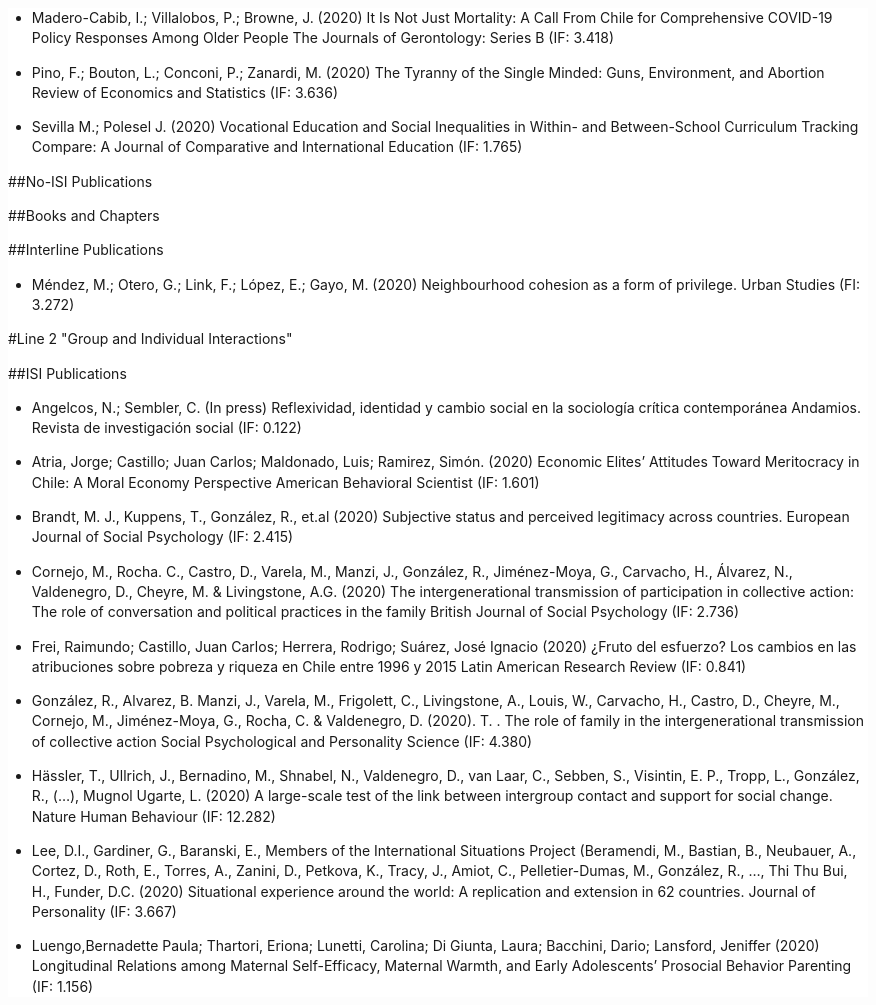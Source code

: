 - Madero-Cabib, I.; Villalobos, P.; Browne, J. (2020)	It Is Not Just Mortality: A Call From Chile for Comprehensive COVID-19 Policy Responses Among Older People	The Journals of Gerontology: Series B	(IF: 3.418)

- Pino, F.; Bouton, L.; Conconi, P.; Zanardi, M. (2020)	The Tyranny of the Single Minded: Guns, Environment, and Abortion	Review of Economics and Statistics	(IF: 3.636)

- Sevilla M.; Polesel J. (2020)	Vocational Education and Social Inequalities in Within- and Between-School Curriculum Tracking	Compare: A Journal of Comparative and International Education	(IF: 1.765)

##No-ISI Publications

##Books and Chapters

##Interline Publications

- Méndez, M.; Otero, G.; Link, F.; López, E.; Gayo, M. (2020)	Neighbourhood cohesion as a form of privilege.	Urban Studies (FI: 3.272)

#Line 2 "Group and Individual Interactions"

##ISI Publications

- Angelcos, N.; Sembler, C.	(In press) Reflexividad, identidad y cambio social en la sociología crítica contemporánea	Andamios. Revista de investigación social	(IF: 0.122)

- Atria, Jorge; Castillo; Juan Carlos; Maldonado, Luis; Ramirez, Simón. (2020) Economic Elites’ Attitudes Toward Meritocracy in Chile: A Moral Economy Perspective	American Behavioral Scientist	(IF: 1.601)

- Brandt, M. J., Kuppens, T., González, R., et.al (2020)	Subjective status and perceived legitimacy across countries.	European Journal of Social Psychology	(IF: 2.415)

- Cornejo, M., Rocha. C., Castro, D., Varela, M., Manzi, J., González, R., Jiménez-Moya, G., Carvacho, H., Álvarez, N., Valdenegro, D., Cheyre, M. & Livingstone, A.G. (2020)	The intergenerational transmission of participation in collective action: The role of conversation and political practices in the family	British Journal of Social Psychology	(IF: 2.736)

- Frei, Raimundo; Castillo, Juan Carlos; Herrera, Rodrigo; Suárez, José Ignacio (2020)	¿Fruto del esfuerzo? Los cambios en las atribuciones sobre pobreza y riqueza en Chile entre 1996 y 2015	Latin American Research Review	(IF: 0.841)

- González, R., Alvarez, B. Manzi, J., Varela, M., Frigolett, C., Livingstone, A., Louis, W., Carvacho, H., Castro, D., Cheyre, M., Cornejo, M., Jiménez-Moya, G., Rocha, C. & Valdenegro, D. (2020). T. .	The role of family in the intergenerational transmission of collective action	Social Psychological and Personality Science	(IF: 4.380)

- Hässler, T., Ullrich, J., Bernadino, M., Shnabel, N., Valdenegro, D., van Laar, C., Sebben, S., Visintin, E. P., Tropp, L., González, R., (…), Mugnol Ugarte, L. (2020)	A large-scale test of the link between intergroup contact and support for social change.	Nature Human Behaviour	(IF: 12.282)

- Lee, D.I., Gardiner, G., Baranski, E., Members of the International Situations Project (Beramendi, M., Bastian, B., Neubauer, A., Cortez, D., Roth, E., Torres, A., Zanini, D., Petkova, K., Tracy, J., Amiot, C., Pelletier-Dumas, M., González, R., …, Thi Thu Bui, H., Funder, D.C. (2020) Situational experience around the world: A replication and extension in 62 countries.	Journal of Personality	(IF: 3.667)

- Luengo,Bernadette Paula; Thartori, Eriona; Lunetti, Carolina; Di Giunta, Laura; Bacchini, Dario; Lansford, Jeniffer (2020)	Longitudinal Relations among Maternal Self-Efficacy, Maternal Warmth, and Early Adolescents’ Prosocial Behavior	Parenting	(IF: 1.156)
